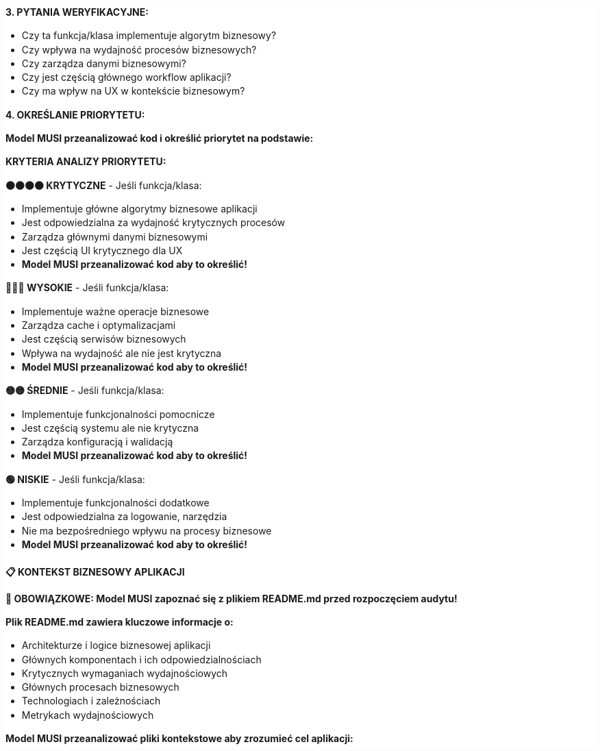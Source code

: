 **3. PYTANIA WERYFIKACYJNE:**

- Czy ta funkcja/klasa implementuje algorytm biznesowy?
- Czy wpływa na wydajność procesów biznesowych?
- Czy zarządza danymi biznesowymi?
- Czy jest częścią głównego workflow aplikacji?
- Czy ma wpływ na UX w kontekście biznesowym?

**4. OKREŚLANIE PRIORYTETU:**

**Model MUSI przeanalizować kod i określić priorytet na podstawie:**

**KRYTERIA ANALIZY PRIORYTETU:**

**⚫⚫⚫⚫ KRYTYCZNE** - Jeśli funkcja/klasa:

- Implementuje główne algorytmy biznesowe aplikacji
- Jest odpowiedzialna za wydajność krytycznych procesów
- Zarządza głównymi danymi biznesowymi
- Jest częścią UI krytycznego dla UX
- **Model MUSI przeanalizować kod aby to określić!**

**🔴🔴🔴 WYSOKIE** - Jeśli funkcja/klasa:

- Implementuje ważne operacje biznesowe
- Zarządza cache i optymalizacjami
- Jest częścią serwisów biznesowych
- Wpływa na wydajność ale nie jest krytyczna
- **Model MUSI przeanalizować kod aby to określić!**

**🟡🟡 ŚREDNIE** - Jeśli funkcja/klasa:

- Implementuje funkcjonalności pomocnicze
- Jest częścią systemu ale nie krytyczna
- Zarządza konfiguracją i walidacją
- **Model MUSI przeanalizować kod aby to określić!**

**🟢 NISKIE** - Jeśli funkcja/klasa:

- Implementuje funkcjonalności dodatkowe
- Jest odpowiedzialna za logowanie, narzędzia
- Nie ma bezpośredniego wpływu na procesy biznesowe
- **Model MUSI przeanalizować kod aby to określić!**

#### 📋 **KONTEKST BIZNESOWY APLIKACJI**

**🚨 OBOWIĄZKOWE: Model MUSI zapoznać się z plikiem README.md przed rozpoczęciem audytu!**

**Plik README.md zawiera kluczowe informacje o:**

- Architekturze i logice biznesowej aplikacji
- Głównych komponentach i ich odpowiedzialnościach
- Krytycznych wymaganiach wydajnościowych
- Głównych procesach biznesowych
- Technologiach i zależnościach
- Metrykach wydajnościowych

**Model MUSI przeanalizować pliki kontekstowe aby zrozumieć cel aplikacji:**
